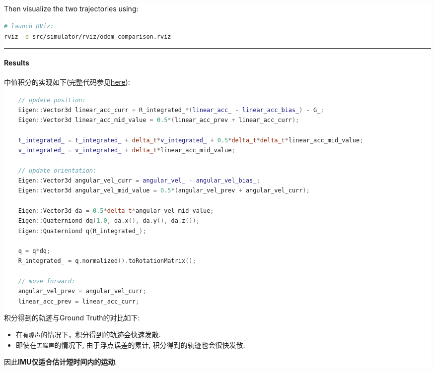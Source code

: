 Then visualize the two trajectories using:

```bash
# launch RViz:
rviz -d src/simulator/rviz/odom_comparison.rviz
```

---

#### Results

中值积分的实现如下(完整代码参见[here](src/simulator/src/activity.cpp)):

```c++
    // update position:
    Eigen::Vector3d linear_acc_curr = R_integrated_*(linear_acc_ - linear_acc_bias_) - G_;
    Eigen::Vector3d linear_acc_mid_value = 0.5*(linear_acc_prev + linear_acc_curr);

    t_integrated_ = t_integrated_ + delta_t*v_integrated_ + 0.5*delta_t*delta_t*linear_acc_mid_value;
    v_integrated_ = v_integrated_ + delta_t*linear_acc_mid_value;

    // update orientation:
    Eigen::Vector3d angular_vel_curr = angular_vel_ - angular_vel_bias_;
    Eigen::Vector3d angular_vel_mid_value = 0.5*(angular_vel_prev + angular_vel_curr);

    Eigen::Vector3d da = 0.5*delta_t*angular_vel_mid_value;
    Eigen::Quaterniond dq(1.0, da.x(), da.y(), da.z());
    Eigen::Quaterniond q(R_integrated_);

    q = q*dq;
    R_integrated_ = q.normalized().toRotationMatrix();

    // move forward:
    angular_vel_prev = angular_vel_curr;
    linear_acc_prev = linear_acc_curr;
```

积分得到的轨迹与Ground Truth的对比如下:

* 在`有噪声`的情况下，积分得到的轨迹会快速发散.
* 即使在`无噪声`的情况下, 由于浮点误差的累计, 积分得到的轨迹也会很快发散. 

因此**IMU仅适合估计短时间内的运动**.
